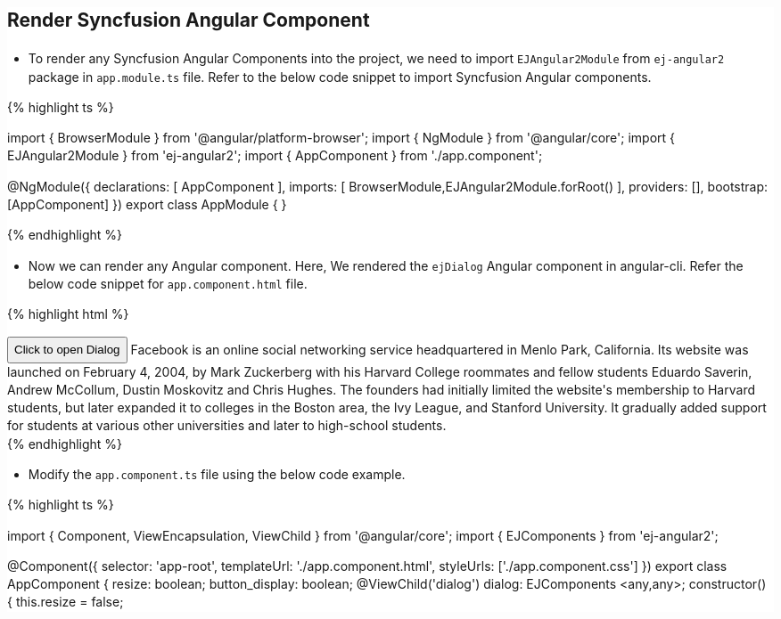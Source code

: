 ## Render Syncfusion Angular Component

* To render any Syncfusion Angular Components into the project, we need to import `EJAngular2Module` from `ej-angular2` package in `app.module.ts` file. Refer to the below code snippet to import Syncfusion Angular components.

{% highlight ts %}

import { BrowserModule } from '@angular/platform-browser';
import { NgModule } from '@angular/core';
import { EJAngular2Module } from 'ej-angular2'; 
import { AppComponent } from './app.component';

@NgModule({
  declarations: [
    AppComponent
  ],
  imports: [
    BrowserModule,EJAngular2Module.forRoot() 
  ],
  providers: [],
  bootstrap: [AppComponent]
})
export class AppModule { }

{% endhighlight %}

* Now we can render any Angular component. Here, We rendered the `ejDialog` Angular component in angular-cli. Refer the below code snippet for `app.component.html` file.

{% highlight html %}
<div id="parent" >
	<input id="btnOpen" style="height: 30px" type="button" ej-button class="ejinputtext" value="Click to open Dialog" (click)="onClick($event)" *ngIf="button_display"/>
	<ej-dialog id="basicDialog" #dialog title="Facebook" [(enableResize)]="resize" containment="#parent" (close)="onClose($event)">
		Facebook is an online social networking service headquartered in Menlo Park, California. Its website was launched on February
		4, 2004, by Mark Zuckerberg with his Harvard College roommates and fellow students Eduardo Saverin, Andrew McCollum, Dustin
		Moskovitz and Chris Hughes. The founders had initially limited the website's membership to Harvard students, but later
		expanded it to colleges in the Boston area, the Ivy League, and Stanford University. It gradually added support for students
		at various other universities and later to high-school students.
	</ej-dialog>
</div>
{% endhighlight %}

* Modify the `app.component.ts` file using the below code example.

 {% highlight ts %}
 
import { Component, ViewEncapsulation, ViewChild } from '@angular/core';
import { EJComponents } from 'ej-angular2';

@Component({
  selector: 'app-root',
  templateUrl: './app.component.html',
  styleUrls: ['./app.component.css']
})
export class AppComponent {
  resize: boolean;
  button_display: boolean;
  @ViewChild('dialog') dialog: EJComponents <any,any>;
    constructor() {
    this.resize = false;